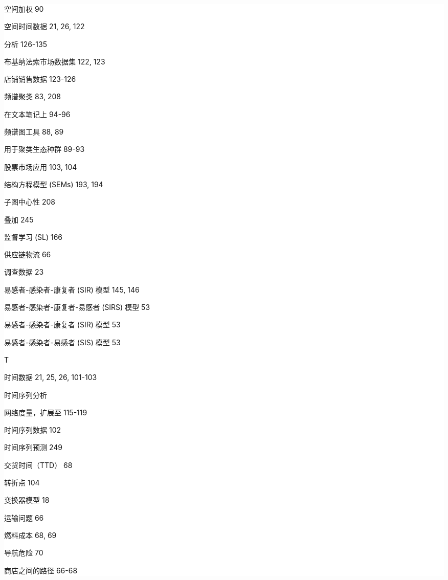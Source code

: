 空间加权 90

空间时间数据 21, 26, 122

分析 126-135

布基纳法索市场数据集 122, 123

店铺销售数据 123-126

频谱聚类 83, 208

在文本笔记上 94-96

频谱图工具 88, 89

用于聚类生态种群 89-93

股票市场应用 103, 104

结构方程模型 (SEMs) 193, 194

子图中心性 208

叠加 245

监督学习 (SL) 166

供应链物流 66

调查数据 23

易感者-感染者-康复者 (SIR) 模型 145, 146

易感者-感染者-康复者-易感者 (SIRS) 模型 53

易感者-感染者-康复者 (SIR) 模型 53

易感者-感染者-易感者 (SIS) 模型 53

T

时间数据 21, 25, 26, 101-103

时间序列分析

网络度量，扩展至 115-119

时间序列数据 102

时间序列预测 249

交货时间（TTD） 68

转折点 104

变换器模型 18

运输问题 66

燃料成本 68, 69

导航危险 70

商店之间的路径 66-68
